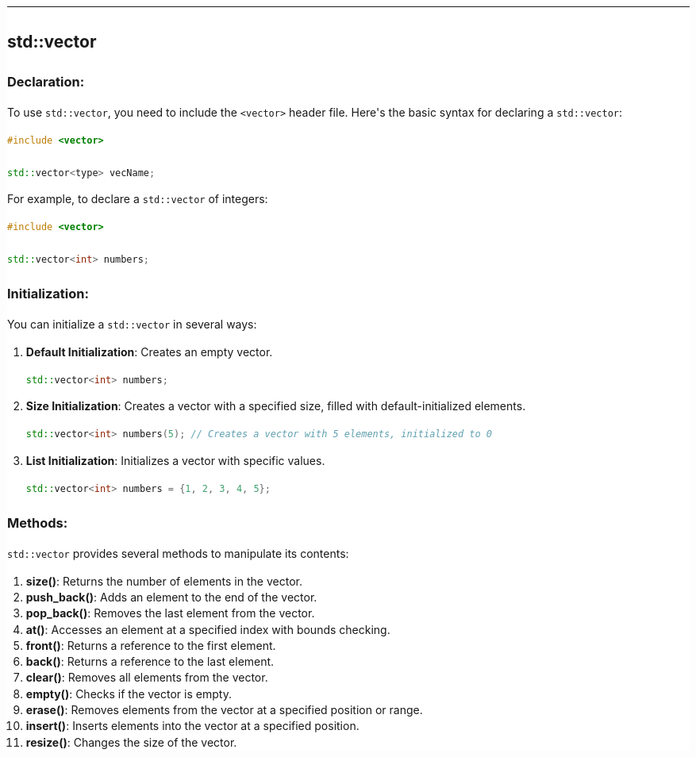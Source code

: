 ***

## std::vector

### Declaration:

To use `std::vector`, you need to include the `<vector>` header file. Here's the basic syntax for declaring a `std::vector`:

```cpp
#include <vector>

std::vector<type> vecName;
```

For example, to declare a `std::vector` of integers:

```cpp
#include <vector>

std::vector<int> numbers;
```

### Initialization:

You can initialize a `std::vector` in several ways:

1. **Default Initialization**: Creates an empty vector.

    ```cpp
    std::vector<int> numbers;
    ```

2. **Size Initialization**: Creates a vector with a specified size, filled with default-initialized elements.

    ```cpp
    std::vector<int> numbers(5); // Creates a vector with 5 elements, initialized to 0
    ```

3. **List Initialization**: Initializes a vector with specific values.

    ```cpp
    std::vector<int> numbers = {1, 2, 3, 4, 5};
    ```

### Methods:

`std::vector` provides several methods to manipulate its contents:

1. **size()**: Returns the number of elements in the vector.
2. **push_back()**: Adds an element to the end of the vector.
3. **pop_back()**: Removes the last element from the vector.
4. **at()**: Accesses an element at a specified index with bounds checking.
5. **front()**: Returns a reference to the first element.
6. **back()**: Returns a reference to the last element.
7. **clear()**: Removes all elements from the vector.
8. **empty()**: Checks if the vector is empty.
9. **erase()**: Removes elements from the vector at a specified position or range.
10. **insert()**: Inserts elements into the vector at a specified position.
11. **resize()**: Changes the size of the vector.
